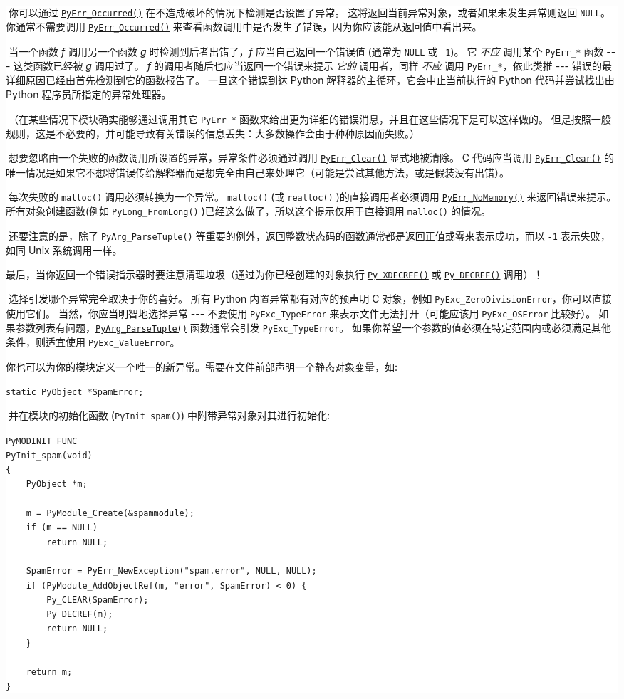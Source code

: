 ​	你可以通过 [`PyErr_Occurred()`](https://docs.python.org/zh-cn/3.13/c-api/exceptions.html#c.PyErr_Occurred) 在不造成破坏的情况下检测是否设置了异常。 这将返回当前异常对象，或者如果未发生异常则返回 `NULL`。 你通常不需要调用 [`PyErr_Occurred()`](https://docs.python.org/zh-cn/3.13/c-api/exceptions.html#c.PyErr_Occurred) 来查看函数调用中是否发生了错误，因为你应该能从返回值中看出来。

​	当一个函数 *f* 调用另一个函数 *g* 时检测到后者出错了，*f* 应当自己返回一个错误值 (通常为 `NULL` 或 `-1`)。 它 *不应* 调用某个 `PyErr_*` 函数 --- 这类函数已经被 *g* 调用过了。 *f* 的调用者随后也应当返回一个错误来提示 *它的* 调用者，同样 *不应* 调用 `PyErr_*`，依此类推 --- 错误的最详细原因已经由首先检测到它的函数报告了。 一旦这个错误到达 Python 解释器的主循环，它会中止当前执行的 Python 代码并尝试找出由 Python 程序员所指定的异常处理器。

​	（在某些情况下模块确实能够通过调用其它 `PyErr_*` 函数来给出更为详细的错误消息，并且在这些情况下是可以这样做的。 但是按照一般规则，这是不必要的，并可能导致有关错误的信息丢失：大多数操作会由于种种原因而失败。）

​	想要忽略由一个失败的函数调用所设置的异常，异常条件必须通过调用 [`PyErr_Clear()`](https://docs.python.org/zh-cn/3.13/c-api/exceptions.html#c.PyErr_Clear) 显式地被清除。 C 代码应当调用 [`PyErr_Clear()`](https://docs.python.org/zh-cn/3.13/c-api/exceptions.html#c.PyErr_Clear) 的唯一情况是如果它不想将错误传给解释器而是想完全由自己来处理它（可能是尝试其他方法，或是假装没有出错）。

​	每次失败的 `malloc()` 调用必须转换为一个异常。 `malloc()` (或 `realloc()` )的直接调用者必须调用 [`PyErr_NoMemory()`](https://docs.python.org/zh-cn/3.13/c-api/exceptions.html#c.PyErr_NoMemory) 来返回错误来提示。所有对象创建函数(例如 [`PyLong_FromLong()`](https://docs.python.org/zh-cn/3.13/c-api/long.html#c.PyLong_FromLong) )已经这么做了，所以这个提示仅用于直接调用 `malloc()` 的情况。

​	还要注意的是，除了 [`PyArg_ParseTuple()`](https://docs.python.org/zh-cn/3.13/c-api/arg.html#c.PyArg_ParseTuple) 等重要的例外，返回整数状态码的函数通常都是返回正值或零来表示成功，而以 `-1` 表示失败，如同 Unix 系统调用一样。

​	最后，当你返回一个错误指示器时要注意清理垃圾（通过为你已经创建的对象执行 [`Py_XDECREF()`](https://docs.python.org/zh-cn/3.13/c-api/refcounting.html#c.Py_XDECREF) 或 [`Py_DECREF()`](https://docs.python.org/zh-cn/3.13/c-api/refcounting.html#c.Py_DECREF) 调用）！

​	选择引发哪个异常完全取决于你的喜好。 所有 Python 内置异常都有对应的预声明 C 对象，例如 `PyExc_ZeroDivisionError`，你可以直接使用它们。 当然，你应当明智地选择异常 --- 不要使用 `PyExc_TypeError` 来表示文件无法打开（可能应该用 `PyExc_OSError` 比较好）。 如果参数列表有问题，[`PyArg_ParseTuple()`](https://docs.python.org/zh-cn/3.13/c-api/arg.html#c.PyArg_ParseTuple) 函数通常会引发 `PyExc_TypeError`。 如果你希望一个参数的值必须在特定范围内或必须满足其他条件，则适宜使用 `PyExc_ValueError`。

​	你也可以为你的模块定义一个唯一的新异常。需要在文件前部声明一个静态对象变量，如:

```
static PyObject *SpamError;
```

​	并在模块的初始化函数 (`PyInit_spam()`) 中附带异常对象对其进行初始化:

```
PyMODINIT_FUNC
PyInit_spam(void)
{
    PyObject *m;

    m = PyModule_Create(&spammodule);
    if (m == NULL)
        return NULL;

    SpamError = PyErr_NewException("spam.error", NULL, NULL);
    if (PyModule_AddObjectRef(m, "error", SpamError) < 0) {
        Py_CLEAR(SpamError);
        Py_DECREF(m);
        return NULL;
    }

    return m;
}
```
